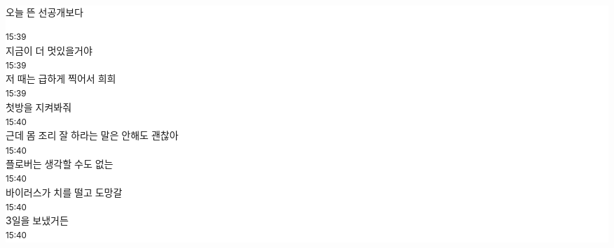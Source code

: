 오늘 뜬 선공개보다
</div>
</div>
<div class="message" markdown="1">
<div class="message-date" markdown="1">
<small>15:39</small>
</div>
<div markdown="1">
지금이 더 멋있을거야
</div>
</div>
<div class="message" markdown="1">
<div class="message-date" markdown="1">
<small>15:39</small>
</div>
<div markdown="1">
저 때는 급하게 찍어서 희희
</div>
</div>
<div class="message" markdown="1">
<div class="message-date" markdown="1">
<small>15:39</small>
</div>
<div markdown="1">
첫방을 지켜봐줘
</div>
</div>
<div class="message" markdown="1">
<div class="message-date" markdown="1">
<small>15:40</small>
</div>
<div markdown="1">
근데 몸 조리 잘 하라는 말은 안해도 괜찮아
</div>
</div>
<div class="message" markdown="1">
<div class="message-date" markdown="1">
<small>15:40</small>
</div>
<div markdown="1">
플로버는 생각할 수도 없는
</div>
</div>
<div class="message" markdown="1">
<div class="message-date" markdown="1">
<small>15:40</small>
</div>
<div markdown="1">
바이러스가 치를 떨고 도망갈
</div>
</div>
<div class="message" markdown="1">
<div class="message-date" markdown="1">
<small>15:40</small>
</div>
<div markdown="1">
3일을 보냈거든
</div>
</div>
<div class="message" markdown="1">
<div class="message-date" markdown="1">
<small>15:40</small>
</div>
<div markdown="1">